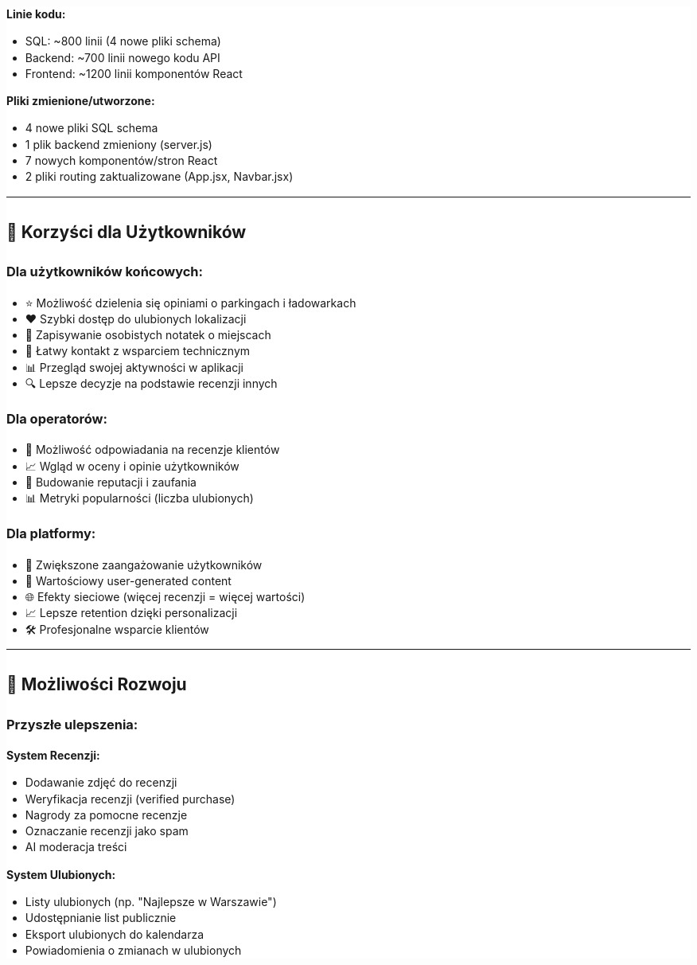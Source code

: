 **Linie kodu:**
- SQL: ~800 linii (4 nowe pliki schema)
- Backend: ~700 linii nowego kodu API
- Frontend: ~1200 linii komponentów React

**Pliki zmienione/utworzone:**
- 4 nowe pliki SQL schema
- 1 plik backend zmieniony (server.js)
- 7 nowych komponentów/stron React
- 2 pliki routing zaktualizowane (App.jsx, Navbar.jsx)

---

## 🎯 Korzyści dla Użytkowników

### Dla użytkowników końcowych:
- ⭐ Możliwość dzielenia się opiniami o parkingach i ładowarkach
- ❤️ Szybki dostęp do ulubionych lokalizacji
- 📝 Zapisywanie osobistych notatek o miejscach
- 🎫 Łatwy kontakt z wsparciem technicznym
- 📊 Przegląd swojej aktywności w aplikacji
- 🔍 Lepsze decyzje na podstawie recenzji innych

### Dla operatorów:
- 💬 Możliwość odpowiadania na recenzje klientów
- 📈 Wgląd w oceny i opinie użytkowników
- 🎯 Budowanie reputacji i zaufania
- 📊 Metryki popularności (liczba ulubionych)

### Dla platformy:
- 🚀 Zwiększone zaangażowanie użytkowników
- 💎 Wartościowy user-generated content
- 🌐 Efekty sieciowe (więcej recenzji = więcej wartości)
- 📈 Lepsze retention dzięki personalizacji
- 🛠️ Profesjonalne wsparcie klientów

---

## 🔮 Możliwości Rozwoju

### Przyszłe ulepszenia:

**System Recenzji:**
- Dodawanie zdjęć do recenzji
- Weryfikacja recenzji (verified purchase)
- Nagrody za pomocne recenzje
- Oznaczanie recenzji jako spam
- AI moderacja treści

**System Ulubionych:**
- Listy ulubionych (np. "Najlepsze w Warszawie")
- Udostępnianie list publicznie
- Eksport ulubionych do kalendarza
- Powiadomienia o zmianach w ulubionych
